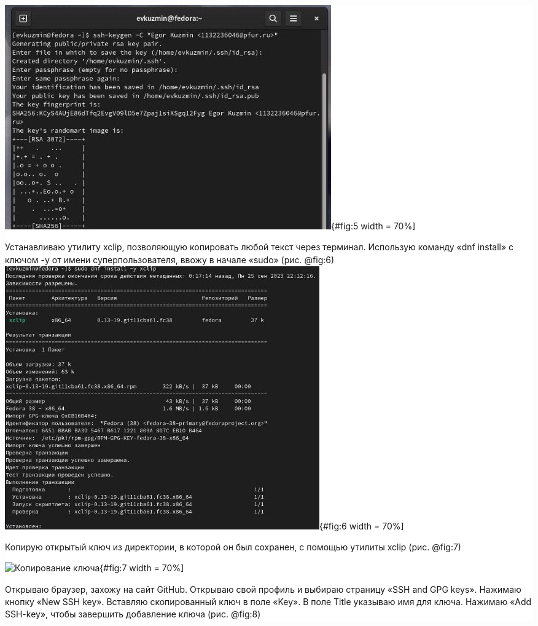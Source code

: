 ![Генерация SSH-ключа](image/lab2/5.jpeg){#fig:5 width = 70%] 

Устанавливаю утилиту xclip, позволяющую копировать любой текст через терминал. Использую команду «dnf install» с ключом -y от имени суперпользователя, ввожу в начале «sudo» (рис. @fig:6) 
![Установка утилиты xclip](image/lab2/6.jpeg){#fig:6 width = 70%] 

Копирую открытый ключ из директории, в которой он был сохранен, с помощью утилиты xclip (рис. @fig:7)

![Копирование ключа](image/lab2/7.png){#fig:7 width = 70%] 

Открываю браузер, захожу на сайт GitHub. Открываю свой профиль и выбираю страницу «SSH and GPG keys». Нажимаю кнопку «New SSH key». Вставляю скопированный ключ в поле «Key». В поле Title указываю имя для ключа. Нажимаю «Add SSH-key», чтобы завершить добавление ключа (рис. @fig:8)
